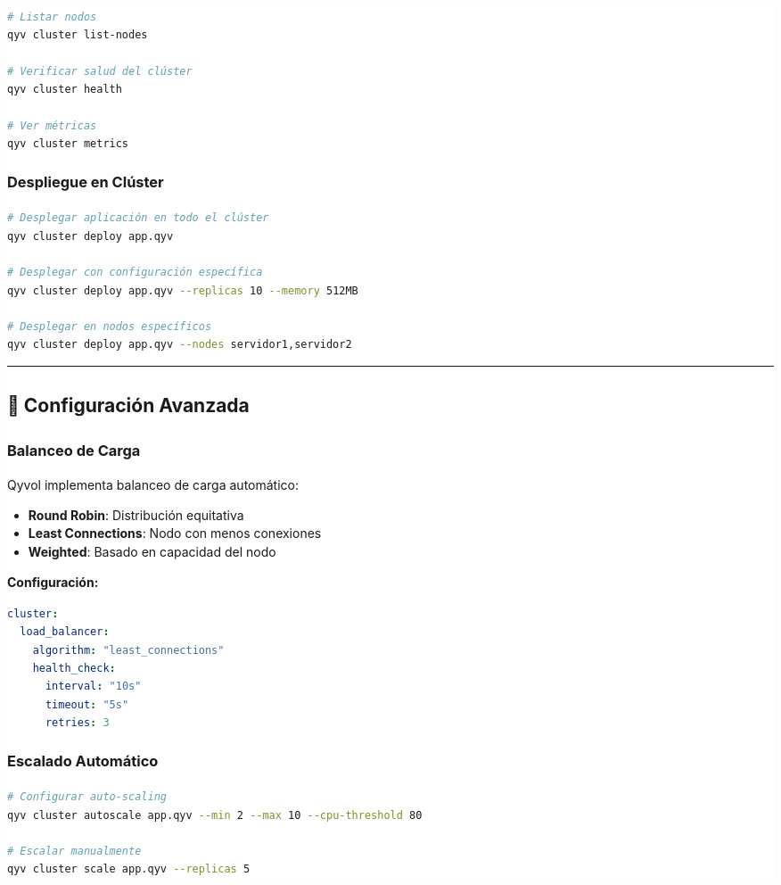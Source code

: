 ```bash
# Listar nodos
qyv cluster list-nodes

# Verificar salud del clúster
qyv cluster health

# Ver métricas
qyv cluster metrics
```

### Despliegue en Clúster

```bash
# Desplegar aplicación en todo el clúster
qyv cluster deploy app.qyv

# Desplegar con configuración específica
qyv cluster deploy app.qyv --replicas 10 --memory 512MB

# Desplegar en nodos específicos
qyv cluster deploy app.qyv --nodes servidor1,servidor2
```

---

## 🔧 Configuración Avanzada

### Balanceo de Carga

Qyvol implementa balanceo de carga automático:

- **Round Robin**: Distribución equitativa
- **Least Connections**: Nodo con menos conexiones
- **Weighted**: Basado en capacidad del nodo

**Configuración:**
```yaml
cluster:
  load_balancer:
    algorithm: "least_connections"
    health_check:
      interval: "10s"
      timeout: "5s"
      retries: 3
```

### Escalado Automático

```bash
# Configurar auto-scaling
qyv cluster autoscale app.qyv --min 2 --max 10 --cpu-threshold 80

# Escalar manualmente
qyv cluster scale app.qyv --replicas 5
```
